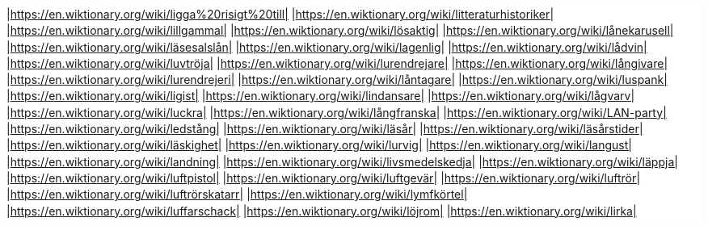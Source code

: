 |https://en.wiktionary.org/wiki/ligga%20risigt%20till|
|https://en.wiktionary.org/wiki/litteraturhistoriker|
|https://en.wiktionary.org/wiki/lillgammal|
|https://en.wiktionary.org/wiki/lösaktig|
|https://en.wiktionary.org/wiki/lånekarusell|
|https://en.wiktionary.org/wiki/läsesalslån|
|https://en.wiktionary.org/wiki/lagenlig|
|https://en.wiktionary.org/wiki/lådvin|
|https://en.wiktionary.org/wiki/luvtröja|
|https://en.wiktionary.org/wiki/lurendrejare|
|https://en.wiktionary.org/wiki/långivare|
|https://en.wiktionary.org/wiki/lurendrejeri|
|https://en.wiktionary.org/wiki/låntagare|
|https://en.wiktionary.org/wiki/luspank|
|https://en.wiktionary.org/wiki/ligist|
|https://en.wiktionary.org/wiki/lindansare|
|https://en.wiktionary.org/wiki/lågvarv|
|https://en.wiktionary.org/wiki/luckra|
|https://en.wiktionary.org/wiki/långfranska|
|https://en.wiktionary.org/wiki/LAN-party|
|https://en.wiktionary.org/wiki/ledstång|
|https://en.wiktionary.org/wiki/läsår|
|https://en.wiktionary.org/wiki/läsårstider|
|https://en.wiktionary.org/wiki/läskighet|
|https://en.wiktionary.org/wiki/lurvig|
|https://en.wiktionary.org/wiki/langust|
|https://en.wiktionary.org/wiki/landning|
|https://en.wiktionary.org/wiki/livsmedelskedja|
|https://en.wiktionary.org/wiki/läppja|
|https://en.wiktionary.org/wiki/luftpistol|
|https://en.wiktionary.org/wiki/luftgevär|
|https://en.wiktionary.org/wiki/luftrör|
|https://en.wiktionary.org/wiki/luftrörskatarr|
|https://en.wiktionary.org/wiki/lymfkörtel|
|https://en.wiktionary.org/wiki/luffarschack|
|https://en.wiktionary.org/wiki/löjrom|
|https://en.wiktionary.org/wiki/lirka|